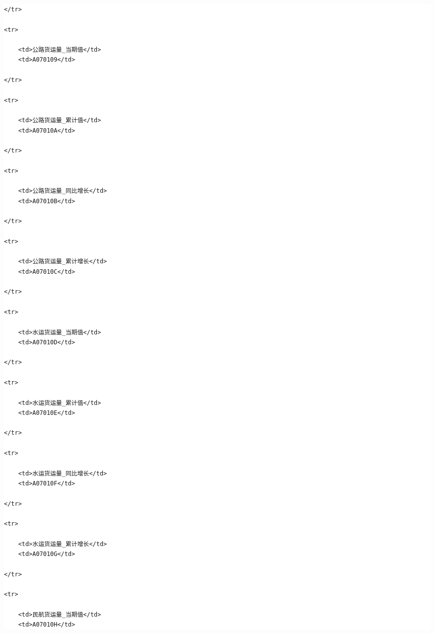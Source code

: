     </tr>
    
    <tr>

        <td>公路货运量_当期值</td>
        <td>A070109</td>

    </tr>
    
    <tr>

        <td>公路货运量_累计值</td>
        <td>A07010A</td>

    </tr>
    
    <tr>

        <td>公路货运量_同比增长</td>
        <td>A07010B</td>

    </tr>
    
    <tr>

        <td>公路货运量_累计增长</td>
        <td>A07010C</td>

    </tr>
    
    <tr>

        <td>水运货运量_当期值</td>
        <td>A07010D</td>

    </tr>
    
    <tr>

        <td>水运货运量_累计值</td>
        <td>A07010E</td>

    </tr>
    
    <tr>

        <td>水运货运量_同比增长</td>
        <td>A07010F</td>

    </tr>
    
    <tr>

        <td>水运货运量_累计增长</td>
        <td>A07010G</td>

    </tr>
    
    <tr>

        <td>民航货运量_当期值</td>
        <td>A07010H</td>
